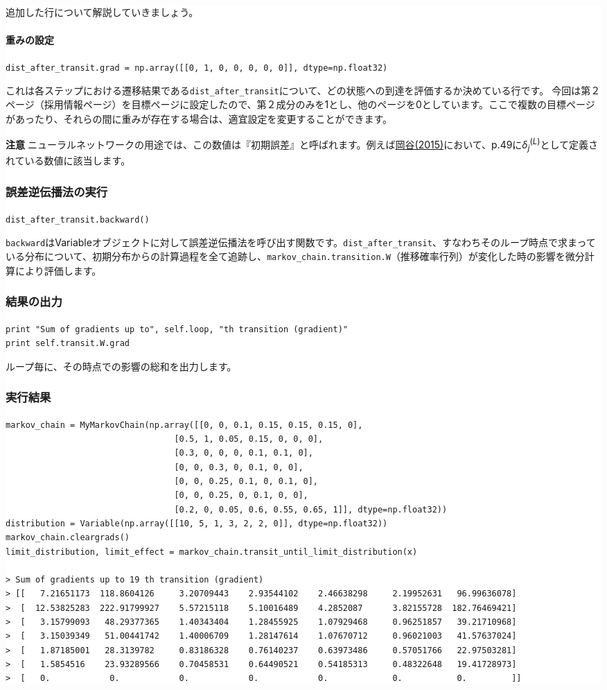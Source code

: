 ```
```

追加した行について解説していきましょう。

#### 重みの設定

```
dist_after_transit.grad = np.array([[0, 1, 0, 0, 0, 0, 0]], dtype=np.float32)
```

これは各ステップにおける遷移結果である`dist_after_transit`について、どの状態への到達を評価するか決めている行です。
今回は第２ページ（採用情報ページ）を目標ページに設定したので、第２成分のみを1とし、他のページを0としています。ここで複数の目標ページがあったり、それらの間に重みが存在する場合は、適宜設定を変更することができます。

**注意**
ニューラルネットワークの用途では、この数値は『初期誤差』と呼ばれます。例えば[岡谷(2015)](https://www.amazon.co.jp/%E6%B7%B1%E5%B1%A4%E5%AD%A6%E7%BF%92-%E6%A9%9F%E6%A2%B0%E5%AD%A6%E7%BF%92%E3%83%97%E3%83%AD%E3%83%95%E3%82%A7%E3%83%83%E3%82%B7%E3%83%A7%E3%83%8A%E3%83%AB%E3%82%B7%E3%83%AA%E3%83%BC%E3%82%BA-%E5%B2%A1%E8%B0%B7-%E8%B2%B4%E4%B9%8B/dp/4061529021)において、p.49に$\delta^{(L)}_j$として定義されている数値に該当します。

### 誤差逆伝播法の実行

```
dist_after_transit.backward()
```

`backward`はVariableオブジェクトに対して誤差逆伝播法を呼び出す関数です。`dist_after_transit`、すなわちそのループ時点で求まっている分布について、初期分布からの計算過程を全て追跡し、`markov_chain.transition.W`（推移確率行列）が変化した時の影響を微分計算により評価します。

### 結果の出力

```
print "Sum of gradients up to", self.loop, "th transition (gradient)"
print self.transit.W.grad
```

ループ毎に、その時点での影響の総和を出力します。

### 実行結果

```
markov_chain = MyMarkovChain(np.array([[0, 0, 0.1, 0.15, 0.15, 0.15, 0],
                                  [0.5, 1, 0.05, 0.15, 0, 0, 0],
                                  [0.3, 0, 0, 0, 0.1, 0.1, 0],
                                  [0, 0, 0.3, 0, 0.1, 0, 0],
                                  [0, 0, 0.25, 0.1, 0, 0.1, 0],
                                  [0, 0, 0.25, 0, 0.1, 0, 0],
                                  [0.2, 0, 0.05, 0.6, 0.55, 0.65, 1]], dtype=np.float32))
distribution = Variable(np.array([[10, 5, 1, 3, 2, 2, 0]], dtype=np.float32))
markov_chain.cleargrads()
limit_distribution, limit_effect = markov_chain.transit_until_limit_distribution(x)

> Sum of gradients up to 19 th transition (gradient)
> [[   7.21651173  118.8604126     3.20709443    2.93544102    2.46638298     2.19952631   96.99636078]
>  [  12.53825283  222.91799927    5.57215118    5.10016489    4.2852087      3.82155728  182.76469421]
>  [   3.15799093   48.29377365    1.40343404    1.28455925    1.07929468     0.96251857   39.21710968]
>  [   3.15039349   51.00441742    1.40006709    1.28147614    1.07670712     0.96021003   41.57637024]
>  [   1.87185001   28.3139782     0.83186328    0.76140237    0.63973486     0.57051766   22.97503281]
>  [   1.5854516    23.93289566    0.70458531    0.64490521    0.54185313     0.48322648   19.41728973]
>  [   0.            0.            0.            0.            0.             0.           0.         ]]
```